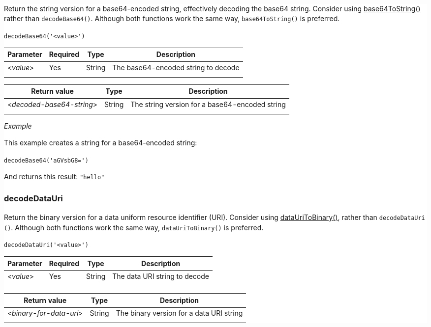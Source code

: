 Return the string version for a base64-encoded string,
effectively decoding the base64 string.
Consider using [base64ToString()](#base64ToString)
rather than `decodeBase64()`.
Although both functions work the same way,
`base64ToString()` is preferred.

```
decodeBase64('<value>')
```

| Parameter | Required | Type | Description |
| --------- | -------- | ---- | ----------- |
| <*value*> | Yes | String | The base64-encoded string to decode |
|||||

| Return value | Type | Description |
| ------------ | ---- | ----------- |
| <*decoded-base64-string*> | String | The string version for a base64-encoded string |
||||

*Example*

This example creates a string for a base64-encoded string:

```
decodeBase64('aGVsbG8=')
```

And returns this result: `"hello"`

<a name="decodeDataUri"></a>

### decodeDataUri

Return the binary version for a data uniform resource identifier (URI).
Consider using [dataUriToBinary()](#dataUriToBinary),
rather than `decodeDataUri()`.
Although both functions work the same way,
`dataUriToBinary()` is preferred.

```
decodeDataUri('<value>')
```

| Parameter | Required | Type | Description |
| --------- | -------- | ---- | ----------- |
| <*value*> | Yes | String | The data URI string to decode |
|||||

| Return value | Type | Description |
| ------------ | ---- | ----------- |
| <*binary-for-data-uri*> | String | The binary version for a data URI string |
||||
